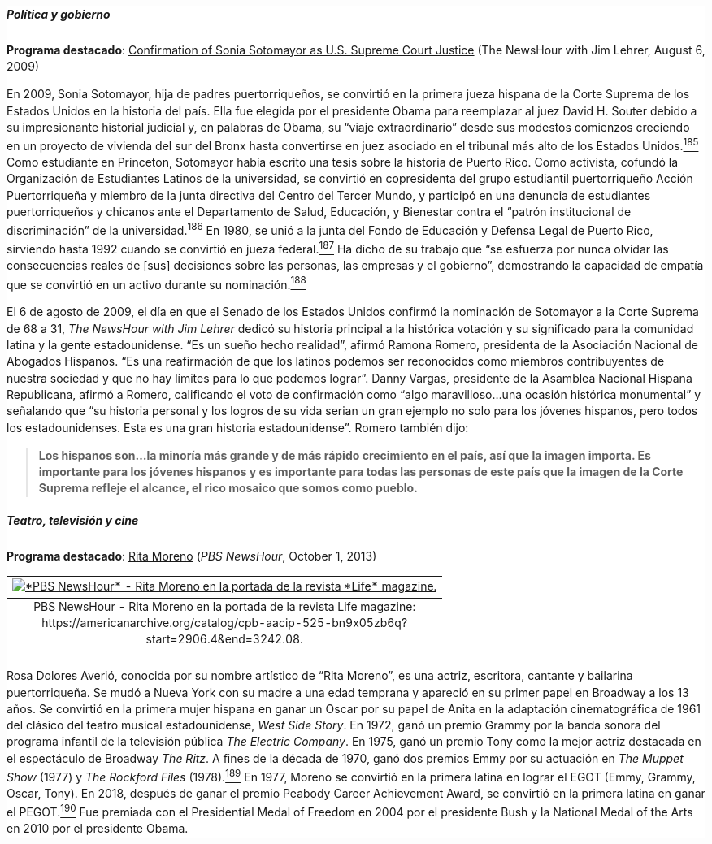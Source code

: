 ##### Política y gobierno

**Programa destacado**: [Confirmation of Sonia Sotomayor as U.S. Supreme Court Justice](https://americanarchive.org/catalog/cpb-aacip-525-6t0gt5gd56?start=126.91&end=1053.01) (The NewsHour with Jim Lehrer, August 6, 2009)

En 2009, Sonia Sotomayor, hija de padres puertorriqueños, se convirtió en la primera jueza hispana de la Corte Suprema de los Estados Unidos en la historia del país. Ella fue elegida por el presidente Obama para reemplazar al juez David H. Souter debido a su impresionante historial judicial y, en palabras de Obama, su “viaje extraordinario” desde sus modestos comienzos creciendo en un proyecto de vivienda del sur del Bronx hasta convertirse en juez asociado en el tribunal más alto de los Estados Unidos.[<sup>185</sup>](/exhibits/latino-empowerment/notes#185) Como estudiante en Princeton, Sotomayor había escrito una tesis sobre la historia de Puerto Rico. Como activista, cofundó la Organización de Estudiantes Latinos de la universidad, se convirtió en copresidenta del grupo estudiantil puertorriqueño Acción Puertorriqueña y miembro de la junta directiva del Centro del Tercer Mundo, y participó en una denuncia de estudiantes puertorriqueños y chicanos ante el Departamento de Salud, Educación, y Bienestar contra el “patrón institucional de discriminación” de la universidad.[<sup>186</sup>](/exhibits/latino-empowerment/notes#186) En 1980, se unió a la junta del Fondo de Educación y Defensa Legal de Puerto Rico, sirviendo hasta 1992 cuando se convirtió en jueza federal.[<sup>187</sup>](/exhibits/latino-empowerment/notes#187) Ha dicho de su trabajo que “se esfuerza por nunca olvidar las consecuencias reales de [sus] decisiones sobre las personas, las empresas y el gobierno”, demostrando la capacidad de empatía que se convirtió en un activo durante su nominación.[<sup>188</sup>](/exhibits/latino-empowerment/notes#188)

El 6 de agosto de 2009, el día en que el Senado de los Estados Unidos confirmó la nominación de Sotomayor a la Corte Suprema de 68 a 31, *The NewsHour with Jim Lehrer* dedicó su historia principal a la histórica votación y su significado para la comunidad latina y la gente estadounidense. “Es un sueño hecho realidad”, afirmó Ramona Romero, presidenta de la Asociación Nacional de Abogados Hispanos. “Es una reafirmación de que los latinos podemos ser reconocidos como miembros contribuyentes de nuestra sociedad y que no hay límites para lo que podemos lograr”. Danny Vargas, presidente de la Asamblea Nacional Hispana Republicana, afirmó a Romero, calificando el voto de confirmación como “algo maravilloso…una ocasión histórica monumental” y señalando que “su historia personal y los logros de su vida serian un gran ejemplo no solo para los jóvenes hispanos, pero todos los estadounidenses. Esta es una gran historia estadounidense”. Romero también dijo:

> **Los hispanos son…la minoría más grande y de más rápido crecimiento en el país, así que la imagen importa. Es importante para los jóvenes hispanos y es importante para todas las personas de este país que la imagen de la Corte Suprema refleje el alcance, el rico mosaico que somos como pueblo.**

##### Teatro, televisión y cine

**Programa destacado**: [Rita Moreno](https://americanarchive.org/catalog/cpb-aacip-525-bn9x05zb6q?start=2906.4&end=3242.08) (*PBS NewsHour*, October 1, 2013)

<table class="exhibit-image half-image">
<caption align="bottom" class="exhibit-caption">PBS NewsHour - Rita Moreno en la portada de la revista Life magazine: https://americanarchive.org/catalog/cpb-aacip-525-bn9x05zb6q?start=2906.4&end=3242.08.</caption>
<tr><td><a href="https://americanarchive.org/catalog/cpb-aacip-525-bn9x05zb6q?start=2906.4&end=3242.08" target="_blank"><img src="https://s3.amazonaws.com/americanarchive.org/exhibits/ritamoreno.png" class="big-image" alt="*PBS NewsHour* - Rita Moreno en la portada de la revista *Life* magazine."></a></td></tr>
</table>

Rosa Dolores Averió, conocida por su nombre artístico de “Rita Moreno”, es una actriz, escritora, cantante y bailarina puertorriqueña. Se mudó a Nueva York con su madre a una edad temprana y apareció en su primer papel en Broadway a los 13 años. Se convirtió en la primera mujer hispana en ganar un Oscar por su papel de Anita en la adaptación cinematográfica de 1961 del clásico del teatro musical estadounidense, *West Side Story*. En 1972, ganó un premio Grammy por la banda sonora del programa infantil de la televisión pública *The Electric Company*. En 1975, ganó un premio Tony como la mejor actriz destacada en el espectáculo de Broadway *The Ritz*. A fines de la década de 1970, ganó dos premios Emmy por su actuación en *The Muppet Show* (1977) y *The Rockford Files* (1978).[<sup>189</sup>](/exhibits/latino-empowerment/notes#189) En 1977, Moreno se convirtió en la primera latina en lograr el EGOT (Emmy, Grammy, Oscar, Tony). En 2018, después de ganar el premio Peabody Career Achievement Award, se convirtió en la primera latina en ganar el PEGOT.[<sup>190</sup>](/exhibits/latino-empowerment/notes#190) Fue premiada con el Presidential Medal of Freedom en 2004 por el presidente Bush y la National Medal of the Arts en 2010 por el presidente Obama. 
